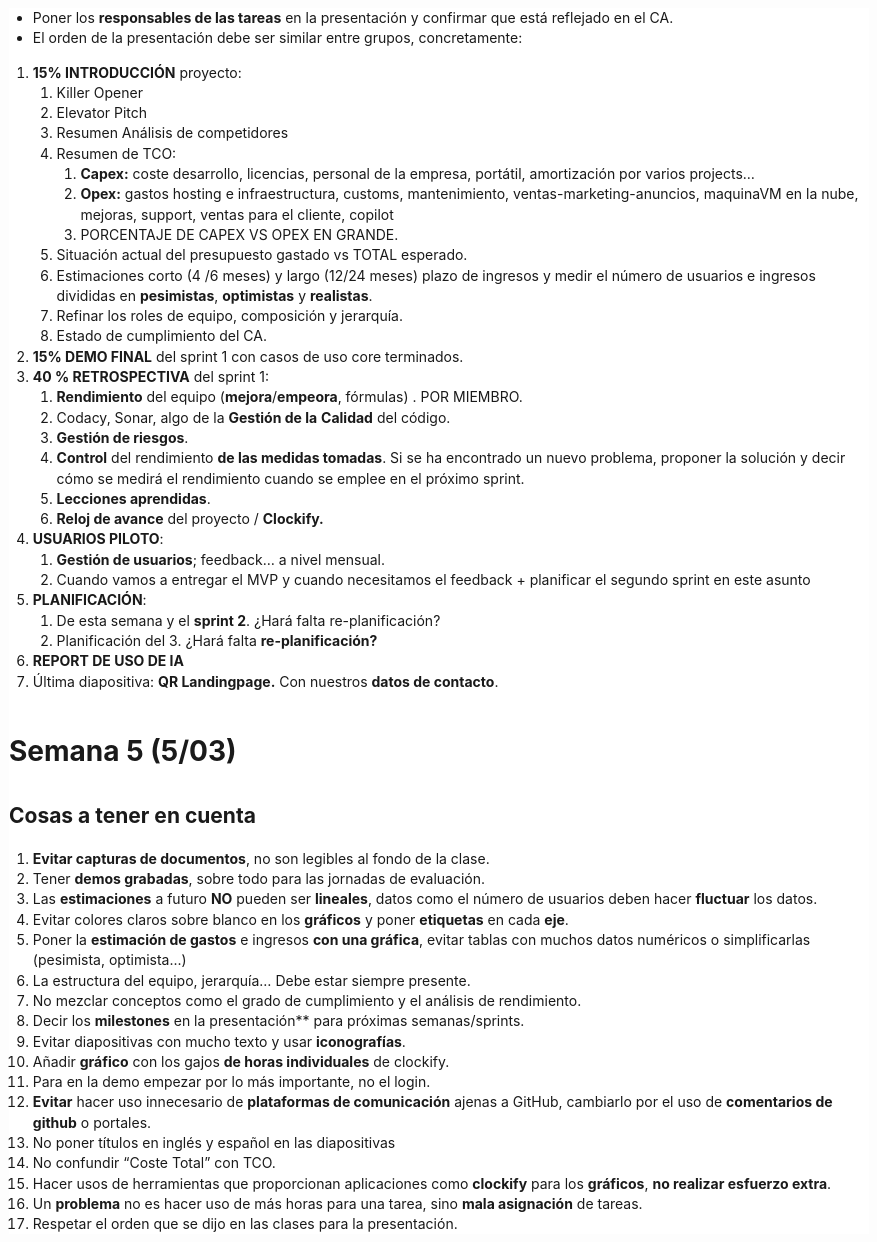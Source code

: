 - Poner los **responsables de las tareas** en la presentación y confirmar que está reflejado en el CA.
- El orden de la presentación debe ser similar entre grupos, concretamente:
1. **15% INTRODUCCIÓN** proyecto:
   1. Killer Opener
   1. Elevator Pitch
   1. Resumen Análisis de competidores
   1. Resumen de TCO:
      1. **Capex:** coste desarrollo,  licencias, personal de la empresa, portátil, amortización por varios projects…
      1. **Opex:** gastos hosting e infraestructura, customs, mantenimiento, ventas-marketing-anuncios, maquinaVM en la nube, mejoras, support, ventas para el cliente, copilot
      1. PORCENTAJE DE CAPEX VS OPEX EN GRANDE.
   1. Situación actual del presupuesto gastado vs TOTAL esperado.
   1. Estimaciones corto (4 /6 meses) y largo (12/24 meses) plazo de ingresos y medir el número de usuarios e ingresos divididas en **pesimistas**, **optimistas** y **realistas**.
   1. Refinar los roles de equipo, composición y jerarquía.
   1. Estado de cumplimiento del CA.
1. **15% DEMO FINAL** del sprint 1 con casos de uso core terminados.
1. **40 % RETROSPECTIVA** del sprint 1:
   1. **Rendimiento** del equipo (**mejora**/**empeora**, fórmulas) . POR MIEMBRO.
   1. Codacy, Sonar, algo de la **Gestión de la** **Calidad** del código.
   1. **Gestión de riesgos**.
   1. **Control** del rendimiento **de las medidas tomadas**. Si se ha encontrado un nuevo problema, proponer la solución y decir cómo se medirá el rendimiento cuando se emplee en el próximo sprint.
   1. **Lecciones aprendidas**.
   1. **Reloj de avance** del proyecto / **Clockify.**
1. **USUARIOS PILOTO**:
   1. **Gestión de usuarios**; feedback… a nivel mensual.
   1. Cuando vamos a entregar el MVP y cuando necesitamos el feedback + planificar el segundo sprint en este asunto
1. **PLANIFICACIÓN**:
   1. De esta semana y el **sprint 2**. ¿Hará falta re-planificación?
   1. Planificación del 3. ¿Hará falta **re-planificación?**
1. **REPORT DE USO DE IA**
1. Última diapositiva: **QR Landingpage.** Con nuestros **datos de contacto**.


# <a name="_bwryho14b15v"></a> Semana 5 (5/03)
## <a name="_7pmvecn522oa"></a>**Cosas a tener en cuenta**

1. **Evitar capturas de documentos**, no son legibles al fondo de la clase.
1. Tener **demos grabadas**, sobre todo para las jornadas de evaluación.
1. Las **estimaciones** a futuro **NO** pueden ser **lineales**, datos como el número de usuarios deben hacer **fluctuar** los datos.
1. Evitar colores claros sobre blanco en los **gráficos** y poner **etiquetas** en cada **eje**.
1. Poner la **estimación de gastos** e ingresos **con una gráfica**, evitar tablas con muchos datos numéricos o simplificarlas (pesimista, optimista...)
1. La estructura del equipo, jerarquía… Debe estar siempre presente.
1. No mezclar conceptos como el grado de cumplimiento y el análisis de rendimiento.
1. Decir los **milestones** en la presentación** para próximas semanas/sprints.
1. Evitar diapositivas con mucho texto y usar **iconografías**.
1. Añadir **gráfico** con los gajos **de horas individuales** de clockify. 
1. Para en la demo empezar por lo más importante, no el login.
1. **Evitar** hacer uso innecesario de **plataformas de comunicación** ajenas a GitHub, cambiarlo por el uso de **comentarios de github** o portales.
1. No poner títulos en inglés y español en las diapositivas
1. No confundir “Coste Total” con TCO.
1. Hacer usos de herramientas que proporcionan aplicaciones como **clockify** para los **gráficos**, **no realizar esfuerzo extra**.
1. Un **problema** no es hacer uso de más horas para una tarea, sino **mala asignación** de tareas.
1. Respetar el orden que se dijo en las clases para la presentación.